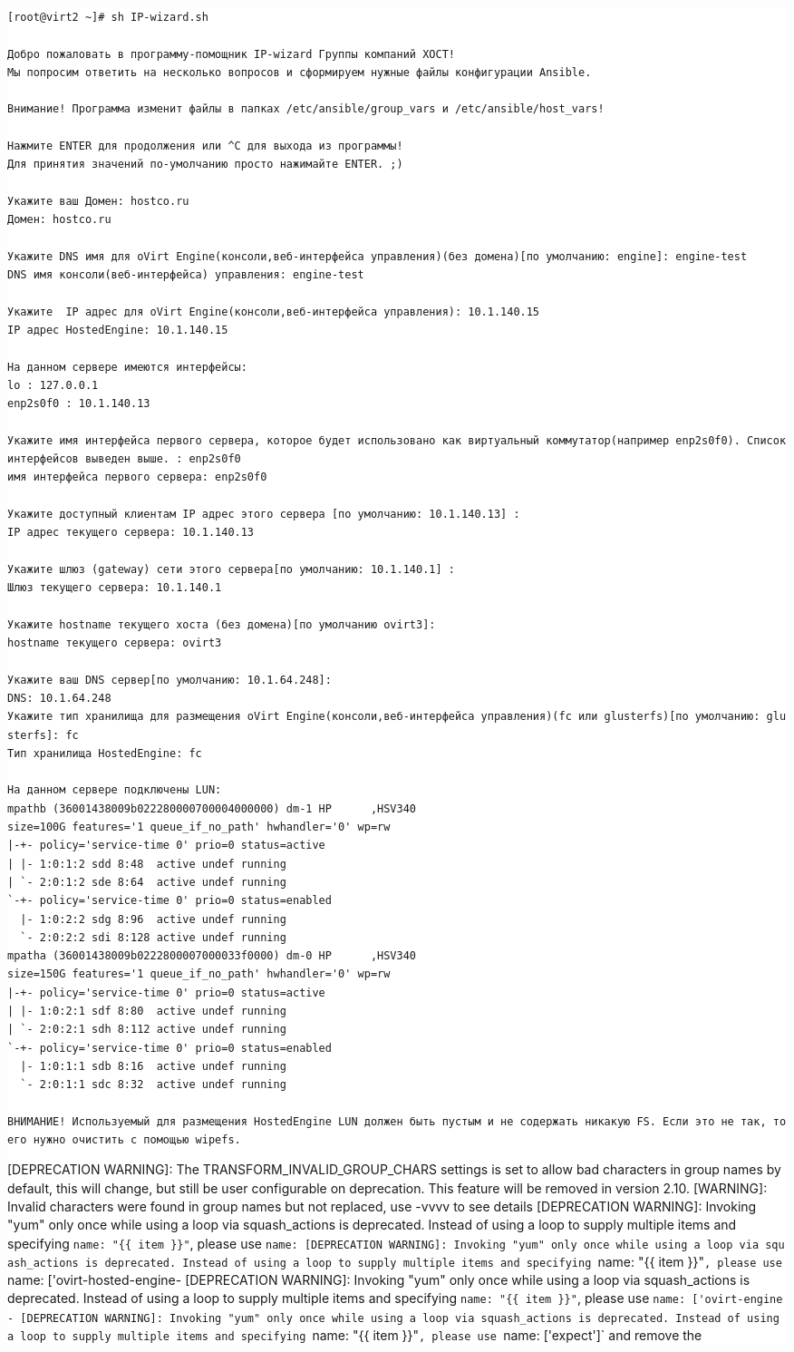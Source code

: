 ```
[root@virt2 ~]# sh IP-wizard.sh

Добро пожаловать в программу-помощник IP-wizard Группы компаний ХОСТ!
Мы попросим ответить на несколько вопросов и сформируем нужные файлы конфигурации Ansible.

Внимание! Программа изменит файлы в папках /etc/ansible/group_vars и /etc/ansible/host_vars!

Нажмите ENTER для продолжения или ^C для выхода из программы!
Для принятия значений по-умолчанию просто нажимайте ENTER. ;)

Укажите ваш Домен: hostco.ru
Домен: hostco.ru

Укажите DNS имя для oVirt Engine(консоли,веб-интерфейса управления)(без домена)[по умолчанию: engine]: engine-test
DNS имя консоли(веб-интерфейса) управления: engine-test

Укажите  IP адрес для oVirt Engine(консоли,веб-интерфейса управления): 10.1.140.15
IP адрес HostedEngine: 10.1.140.15

На данном сервере имеются интерфейсы:
lo : 127.0.0.1
enp2s0f0 : 10.1.140.13

Укажите имя интерфейса первого сервера, которое будет использовано как виртуальный коммутатор(например enp2s0f0). Список интерфейсов выведен выше. : enp2s0f0
имя интерфейса первого сервера: enp2s0f0

Укажите доступный клиентам IP адрес этого сервера [по умолчанию: 10.1.140.13] :
IP адрес текущего сервера: 10.1.140.13

Укажите шлюз (gateway) сети этого сервера[по умолчанию: 10.1.140.1] :
Шлюз текущего сервера: 10.1.140.1

Укажите hostname текущего хоста (без домена)[по умолчанию ovirt3]:
hostname текущего сервера: ovirt3

Укажите ваш DNS сервер[по умолчанию: 10.1.64.248]:
DNS: 10.1.64.248
Укажите тип хранилища для размещения oVirt Engine(консоли,веб-интерфейса управления)(fc или glusterfs)[по умолчанию: glusterfs]: fc
Тип хранилища HostedEngine: fc

На данном сервере подключены LUN:
mpathb (36001438009b022280000700004000000) dm-1 HP      ,HSV340
size=100G features='1 queue_if_no_path' hwhandler='0' wp=rw
|-+- policy='service-time 0' prio=0 status=active
| |- 1:0:1:2 sdd 8:48  active undef running
| `- 2:0:1:2 sde 8:64  active undef running
`-+- policy='service-time 0' prio=0 status=enabled
  |- 1:0:2:2 sdg 8:96  active undef running
  `- 2:0:2:2 sdi 8:128 active undef running
mpatha (36001438009b0222800007000033f0000) dm-0 HP      ,HSV340
size=150G features='1 queue_if_no_path' hwhandler='0' wp=rw
|-+- policy='service-time 0' prio=0 status=active
| |- 1:0:2:1 sdf 8:80  active undef running
| `- 2:0:2:1 sdh 8:112 active undef running
`-+- policy='service-time 0' prio=0 status=enabled
  |- 1:0:1:1 sdb 8:16  active undef running
  `- 2:0:1:1 sdc 8:32  active undef running

ВНИМАНИЕ! Используемый для размещения HostedEngine LUN должен быть пустым и не содержать никакую FS. Если это не так, то его нужно очистить с помощью wipefs.
```

[DEPRECATION WARNING]: The TRANSFORM_INVALID_GROUP_CHARS settings is set to allow bad characters in group names by default, this will change, but still be user configurable on deprecation. This feature will be removed in version 2.10.
 [WARNING]: Invalid characters were found in group names but not replaced, use -vvvv to see details
[DEPRECATION WARNING]: Invoking "yum" only once while using a loop via squash_actions is deprecated. Instead of using a loop to supply multiple items and specifying `name: "{{ item }}"`, please use `name:
[DEPRECATION WARNING]: Invoking "yum" only once while using a loop via squash_actions is deprecated. Instead of using a loop to supply multiple items and specifying `name: "{{ item }}"`, please use `name: ['ovirt-hosted-engine-
[DEPRECATION WARNING]: Invoking "yum" only once while using a loop via squash_actions is deprecated. Instead of using a loop to supply multiple items and specifying `name: "{{ item }}"`, please use `name: ['ovirt-engine-
[DEPRECATION WARNING]: Invoking "yum" only once while using a loop via squash_actions is deprecated. Instead of using a loop to supply multiple items and specifying `name: "{{ item }}"`, please use `name: ['expect']` and remove the